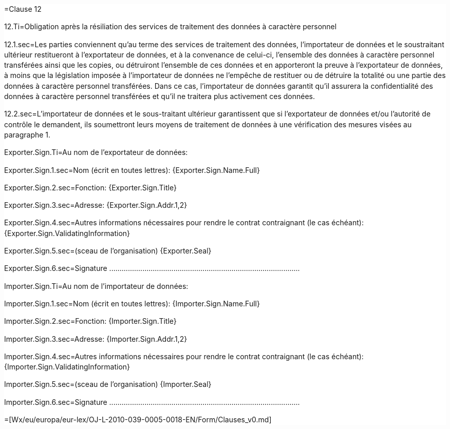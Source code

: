 =Clause 12

12.Ti=Obligation après la résiliation des services de traitement des données à caractère personnel

12.1.sec=Les parties conviennent qu’au terme des services de traitement des données, l’importateur de données et le soustraitant ultérieur restitueront à l’exportateur de données, et à la convenance de celui-ci, l’ensemble des données à caractère personnel transférées ainsi que les copies, ou détruiront l’ensemble de ces données et en apporteront la preuve à l’exportateur de données, à moins que la législation imposée à l’importateur de données ne l’empêche de restituer ou de détruire la totalité ou une partie des données à caractère personnel transférées. Dans ce cas, l’importateur de données garantit qu’il assurera la confidentialité des données à caractère personnel transférées et qu’il ne traitera plus activement ces données.

12.2.sec=L’importateur de données et le sous-traitant ultérieur garantissent que si l’exportateur de données et/ou l’autorité de contrôle le demandent, ils soumettront leurs moyens de traitement de données à une vérification des mesures visées au paragraphe 1.

Exporter.Sign.Ti=Au nom de l’exportateur de données:

Exporter.Sign.1.sec=Nom (écrit en toutes lettres): {Exporter.Sign.Name.Full}

Exporter.Sign.2.sec=Fonction: {Exporter.Sign.Title}

Exporter.Sign.3.sec=Adresse: {Exporter.Sign.Addr.1,2}

Exporter.Sign.4.sec=Autres informations nécessaires pour rendre le contrat contraignant (le cas échéant): {Exporter.Sign.ValidatingInformation}

Exporter.Sign.5.sec=(sceau de l’organisation) {Exporter.Seal}

Exporter.Sign.6.sec=Signature ............................................................................................

Importer.Sign.Ti=Au nom de l’importateur de données:

Importer.Sign.1.sec=Nom (écrit en toutes lettres): {Importer.Sign.Name.Full}

Importer.Sign.2.sec=Fonction: {Importer.Sign.Title}

Importer.Sign.3.sec=Adresse: {Importer.Sign.Addr.1,2}

Importer.Sign.4.sec=Autres informations nécessaires pour rendre le contrat contraignant (le cas échéant): {Importer.Sign.ValidatingInformation}

Importer.Sign.5.sec=(sceau de l’organisation) {Importer.Seal}

Importer.Sign.6.sec=Signature ............................................................................................

=[Wx/eu/europa/eur-lex/OJ-L-2010-039-0005-0018-EN/Form/Clauses_v0.md]
